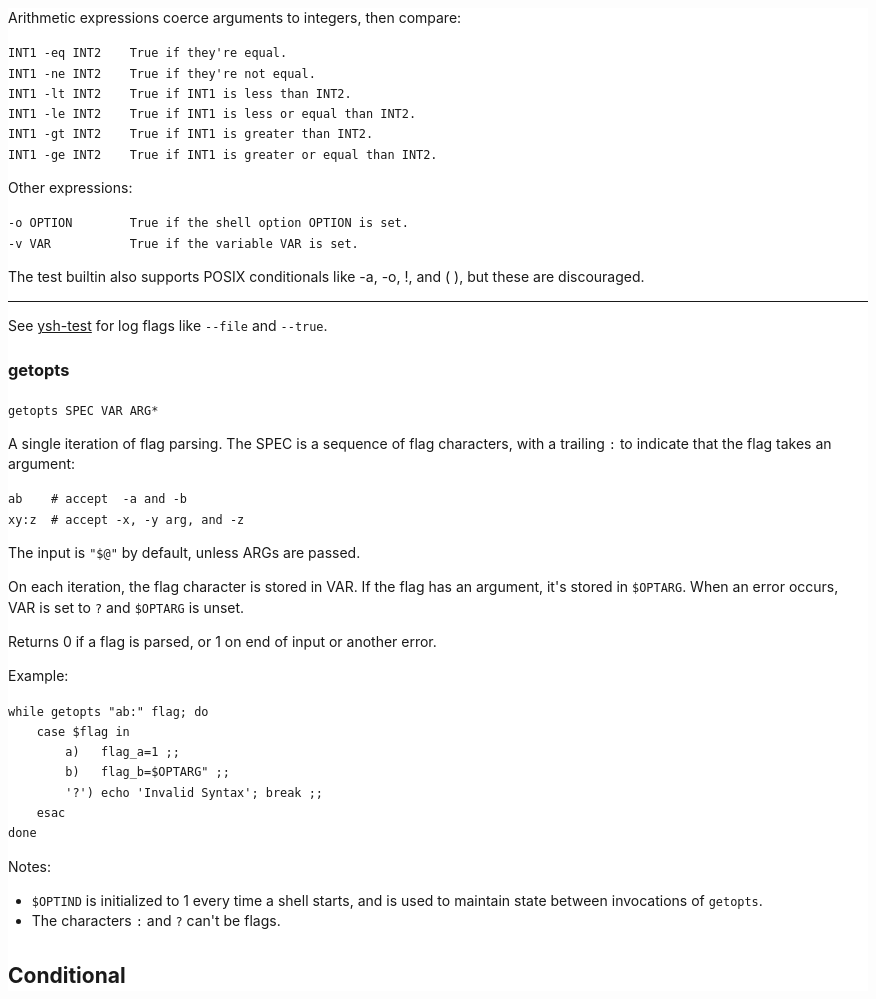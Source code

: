 
Arithmetic expressions coerce arguments to integers, then compare:

    INT1 -eq INT2    True if they're equal.
    INT1 -ne INT2    True if they're not equal.
    INT1 -lt INT2    True if INT1 is less than INT2.
    INT1 -le INT2    True if INT1 is less or equal than INT2.
    INT1 -gt INT2    True if INT1 is greater than INT2.
    INT1 -ge INT2    True if INT1 is greater or equal than INT2.

Other expressions:

    -o OPTION        True if the shell option OPTION is set.
    -v VAR           True if the variable VAR is set.

The test builtin also supports POSIX conditionals like -a, -o, !, and ( ), but
these are discouraged.



---

See [ysh-test](#ysh-test) for log flags like `--file` and `--true`.

### getopts

    getopts SPEC VAR ARG*

A single iteration of flag parsing.  The SPEC is a sequence of flag characters,
with a trailing `:` to indicate that the flag takes an argument:

    ab    # accept  -a and -b
    xy:z  # accept -x, -y arg, and -z

The input is `"$@"` by default, unless ARGs are passed.

On each iteration, the flag character is stored in VAR.  If the flag has an
argument, it's stored in `$OPTARG`.  When an error occurs, VAR is set to `?`
and `$OPTARG` is unset.

Returns 0 if a flag is parsed, or 1 on end of input or another error.

Example:

    while getopts "ab:" flag; do
        case $flag in
            a)   flag_a=1 ;;
            b)   flag_b=$OPTARG" ;;
            '?') echo 'Invalid Syntax'; break ;;
        esac
    done

Notes:
- `$OPTIND` is initialized to 1 every time a shell starts, and is used to
  maintain state between invocations of `getopts`.
- The characters `:` and `?` can't be flags.


## Conditional
